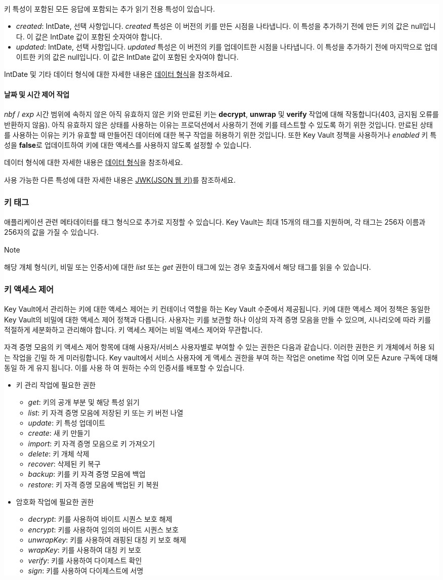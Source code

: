 키 특성이 포함된 모든 응답에 포함되는 추가 읽기 전용 특성이 있습니다.  

- *created*: IntDate, 선택 사항입니다. *created* 특성은 이 버전의 키를 만든 시점을 나타냅니다. 이 특성을 추가하기 전에 만든 키의 값은 null입니다. 이 값은 IntDate 값이 포함된 숫자여야 합니다.  
- *updated*: IntDate, 선택 사항입니다. *updated* 특성은 이 버전의 키를 업데이트한 시점을 나타냅니다. 이 특성을 추가하기 전에 마지막으로 업데이트한 키의 값은 null입니다. 이 값은 IntDate 값이 포함된 숫자여야 합니다.  

IntDate 및 기타 데이터 형식에 대한 자세한 내용은 [데이터 형식](#data-types)을 참조하세요.  

#### <a name="date-time-controlled-operations"></a>날짜 및 시간 제어 작업

*nbf* / *exp* 시간 범위에 속하지 않은 아직 유효하지 않은 키와 만료된 키는 **decrypt**, **unwrap** 및 **verify** 작업에 대해 작동합니다(403, 금지됨 오류를 반환하지 않음). 아직 유효하지 않은 상태를 사용하는 이유는 프로덕션에서 사용하기 전에 키를 테스트할 수 있도록 하기 위한 것입니다. 만료된 상태를 사용하는 이유는 키가 유효할 때 만들어진 데이터에 대한 복구 작업을 허용하기 위한 것입니다. 또한 Key Vault 정책을 사용하거나 *enabled* 키 특성을 **false**로 업데이트하여 키에 대한 액세스를 사용하지 않도록 설정할 수 있습니다.

데이터 형식에 대한 자세한 내용은 [데이터 형식](#data-types)을 참조하세요.

사용 가능한 다른 특성에 대한 자세한 내용은 [JWK(JSON 웹 키)](https://tools.ietf.org/html/draft-ietf-jose-json-web-key)를 참조하세요.

### <a name="key-tags"></a>키 태그

애플리케이션 관련 메타데이터를 태그 형식으로 추가로 지정할 수 있습니다. Key Vault는 최대 15개의 태그를 지원하며, 각 태그는 256자 이름과 256자의 값을 가질 수 있습니다.  

>[!Note]
>해당 개체 형식(키, 비밀 또는 인증서)에 대한 *list* 또는 *get* 권한이 태그에 있는 경우 호출자에서 해당 태그를 읽을 수 있습니다.

###  <a name="key-access-control"></a>키 액세스 제어

Key Vault에서 관리하는 키에 대한 액세스 제어는 키 컨테이너 역할을 하는 Key Vault 수준에서 제공됩니다. 키에 대한 액세스 제어 정책은 동일한 Key Vault의 비밀에 대한 액세스 제어 정책과 다릅니다. 사용자는 키를 보관할 하나 이상의 자격 증명 모음을 만들 수 있으며, 시나리오에 따라 키를 적절하게 세분화하고 관리해야 합니다. 키 액세스 제어는 비밀 액세스 제어와 무관합니다.  

자격 증명 모음의 키 액세스 제어 항목에 대해 사용자/서비스 사용자별로 부여할 수 있는 권한은 다음과 같습니다. 이러한 권한은 키 개체에서 허용 되는 작업을 긴밀 하 게 미러링합니다.  Key vault에서 서비스 사용자에 게 액세스 권한을 부여 하는 작업은 onetime 작업 이며 모든 Azure 구독에 대해 동일 하 게 유지 됩니다. 이를 사용 하 여 원하는 수의 인증서를 배포할 수 있습니다. 

- 키 관리 작업에 필요한 권한
  - *get*: 키의 공개 부분 및 해당 특성 읽기
  - *list*: 키 자격 증명 모음에 저장된 키 또는 키 버전 나열
  - *update*: 키 특성 업데이트
  - *create*: 새 키 만들기
  - *import*: 키 자격 증명 모음으로 키 가져오기
  - *delete*: 키 개체 삭제
  - *recover*: 삭제된 키 복구
  - *backup*: 키를 키 자격 증명 모음에 백업
  - *restore*: 키 자격 증명 모음에 백업된 키 복원

- 암호화 작업에 필요한 권한
  - *decrypt*: 키를 사용하여 바이트 시퀀스 보호 해제
  - *encrypt*: 키를 사용하여 임의의 바이트 시퀀스 보호
  - *unwrapKey*: 키를 사용하여 래핑된 대칭 키 보호 해제
  - *wrapKey*: 키를 사용하여 대칭 키 보호
  - *verify*: 키를 사용하여 다이제스트 확인  
  - *sign*: 키를 사용하여 다이제스트에 서명
    